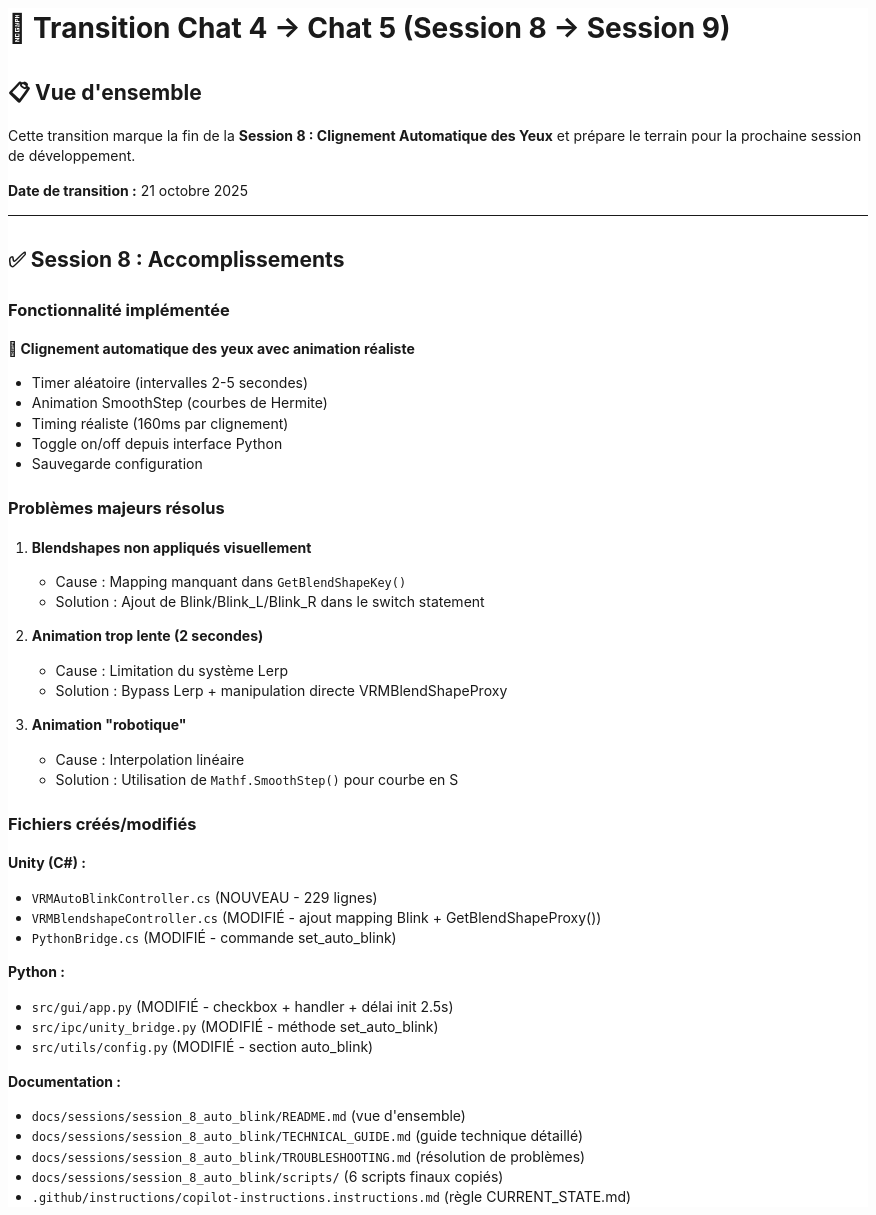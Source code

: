 # 🔄 Transition Chat 4 → Chat 5 (Session 8 → Session 9)

## 📋 Vue d'ensemble

Cette transition marque la fin de la **Session 8 : Clignement Automatique des Yeux** et prépare le terrain pour la prochaine session de développement.

**Date de transition :** 21 octobre 2025

---

## ✅ Session 8 : Accomplissements

### Fonctionnalité implémentée

**🎯 Clignement automatique des yeux avec animation réaliste**

- Timer aléatoire (intervalles 2-5 secondes)
- Animation SmoothStep (courbes de Hermite)
- Timing réaliste (160ms par clignement)
- Toggle on/off depuis interface Python
- Sauvegarde configuration

### Problèmes majeurs résolus

1. **Blendshapes non appliqués visuellement**
   - Cause : Mapping manquant dans `GetBlendShapeKey()`
   - Solution : Ajout de Blink/Blink_L/Blink_R dans le switch statement

2. **Animation trop lente (2 secondes)**
   - Cause : Limitation du système Lerp
   - Solution : Bypass Lerp + manipulation directe VRMBlendShapeProxy

3. **Animation "robotique"**
   - Cause : Interpolation linéaire
   - Solution : Utilisation de `Mathf.SmoothStep()` pour courbe en S

### Fichiers créés/modifiés

**Unity (C#) :**
- `VRMAutoBlinkController.cs` (NOUVEAU - 229 lignes)
- `VRMBlendshapeController.cs` (MODIFIÉ - ajout mapping Blink + GetBlendShapeProxy())
- `PythonBridge.cs` (MODIFIÉ - commande set_auto_blink)

**Python :**
- `src/gui/app.py` (MODIFIÉ - checkbox + handler + délai init 2.5s)
- `src/ipc/unity_bridge.py` (MODIFIÉ - méthode set_auto_blink)
- `src/utils/config.py` (MODIFIÉ - section auto_blink)

**Documentation :**
- `docs/sessions/session_8_auto_blink/README.md` (vue d'ensemble)
- `docs/sessions/session_8_auto_blink/TECHNICAL_GUIDE.md` (guide technique détaillé)
- `docs/sessions/session_8_auto_blink/TROUBLESHOOTING.md` (résolution de problèmes)
- `docs/sessions/session_8_auto_blink/scripts/` (6 scripts finaux copiés)
- `.github/instructions/copilot-instructions.instructions.md` (règle CURRENT_STATE.md)
